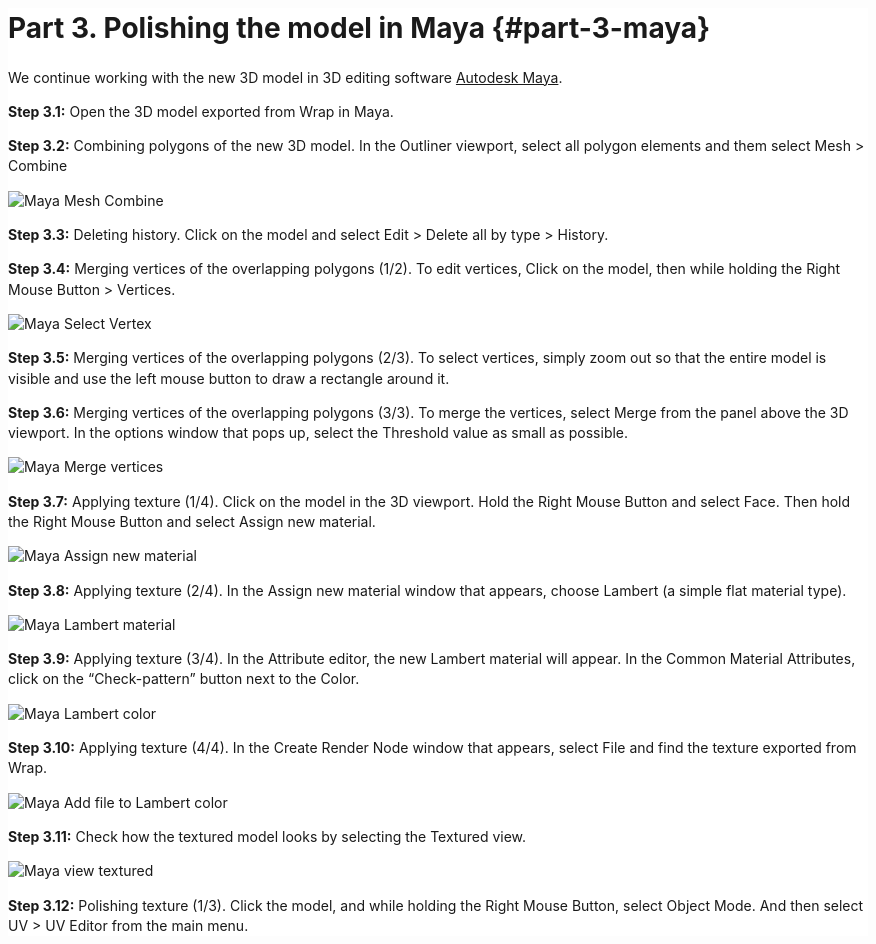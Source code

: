 
# Part 3. Polishing the model in Maya {#part-3-maya}

We continue working with the new 3D model in 3D editing software [Autodesk Maya](https://www.autodesk.com/products/maya/overview).

**Step 3.1:** Open the 3D model exported from Wrap in Maya.

**Step 3.2:** Combining polygons of the new 3D model. In the Outliner viewport, select all polygon elements and them select Mesh > Combine

![Maya Mesh Combine]({{pathToRoot}}/assets/figures/3dscanning-animation/Code_Reality_AR-Foundations_3D-scanning_Maya_01.PNG)

**Step 3.3:** Deleting history. Click on the model and select Edit > Delete all by type > History.

**Step 3.4:** Merging vertices of the overlapping polygons (1/2). To edit vertices, Click on the model, then while holding the Right Mouse Button > Vertices.

![Maya Select Vertex]({{pathToRoot}}/assets/figures/3dscanning-animation/Code_Reality_AR-Foundations_3D-scanning_Maya_02.PNG)

**Step 3.5:** Merging vertices of the overlapping polygons (2/3). To select vertices, simply zoom out so that the entire model is visible and use the left mouse button to draw a rectangle around it.

**Step 3.6:** Merging vertices of the overlapping polygons (3/3). To merge the vertices, select Merge from the panel above the 3D viewport. In the options window that pops up, select the Threshold value as small as possible.

![Maya Merge vertices]({{pathToRoot}}/assets/figures/3dscanning-animation/Code_Reality_AR-Foundations_3D-scanning_Maya_03.PNG)

**Step 3.7:** Applying texture (1/4). Click on the model in the 3D viewport. Hold the Right Mouse Button and select Face. Then hold the Right Mouse Button and select Assign new material.

![Maya Assign new material]({{pathToRoot}}/assets/figures/3dscanning-animation/Code_Reality_AR-Foundations_3D-scanning_Maya_04.PNG)

**Step 3.8:** Applying texture (2/4). In the Assign new material window that appears, choose Lambert (a simple flat material type).

![Maya Lambert material]({{pathToRoot}}/assets/figures/3dscanning-animation/Code_Reality_AR-Foundations_3D-scanning_Maya_05.PNG)

**Step 3.9:** Applying texture (3/4). In the Attribute editor, the new Lambert material will appear. In the Common Material Attributes, click on the “Check-pattern” button next to the Color. 

![Maya Lambert color]({{pathToRoot}}/assets/figures/3dscanning-animation/Code_Reality_AR-Foundations_3D-scanning_Maya_06.PNG)

**Step 3.10:** Applying texture (4/4). In the Create Render Node window that appears, select File and find the texture exported from Wrap.

![Maya Add file to Lambert color]({{pathToRoot}}/assets/figures/3dscanning-animation/Code_Reality_AR-Foundations_3D-scanning_Maya_07.PNG)

**Step 3.11:** Check how the textured model looks by selecting the Textured view.

![Maya view textured]({{pathToRoot}}/assets/figures/3dscanning-animation/Code_Reality_AR-Foundations_3D-scanning_Maya_08.PNG)

**Step 3.12:** Polishing texture (1/3). Click the model, and while holding the Right Mouse Button, select Object Mode. And then select UV > UV Editor from the main menu.
